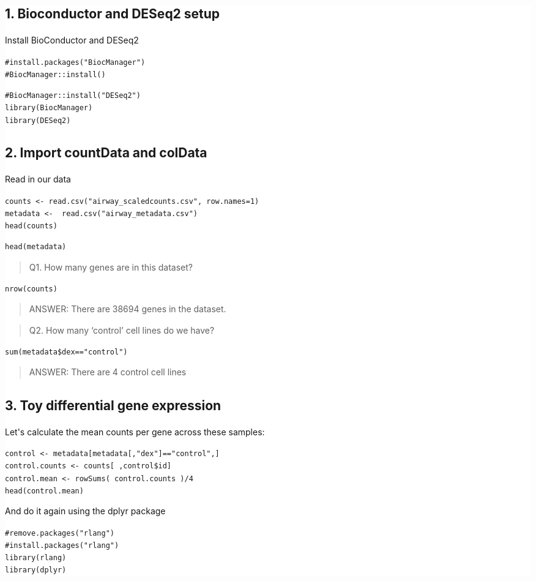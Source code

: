 
## 1. Bioconductor and DESeq2 setup

Install BioConductor and DESeq2

```{r message=FALSE, warning=FALSE}
#install.packages("BiocManager")
#BiocManager::install()
```
```{r message=FALSE, warning=FALSE}
#BiocManager::install("DESeq2")
library(BiocManager)
library(DESeq2)
```


## 2. Import countData and colData

Read in our data 

```{r}
counts <- read.csv("airway_scaledcounts.csv", row.names=1)
metadata <-  read.csv("airway_metadata.csv")
head(counts)
```

```{r}
head(metadata)

```
>Q1. How many genes are in this dataset?

```{r}
nrow(counts)
```

> ANSWER: There are 38694 genes in the dataset.

>Q2. How many ‘control’ cell lines do we have?

```{r}
sum(metadata$dex=="control")
```

> ANSWER: There are 4 control cell lines

## 3. Toy differential gene expression

Let's calculate the mean counts per gene across these samples:

```{r}
control <- metadata[metadata[,"dex"]=="control",]
control.counts <- counts[ ,control$id]
control.mean <- rowSums( control.counts )/4 
head(control.mean)
```

And do it again using the dplyr package
```{r}
#remove.packages("rlang")
#install.packages("rlang")
library(rlang)
library(dplyr)
```
